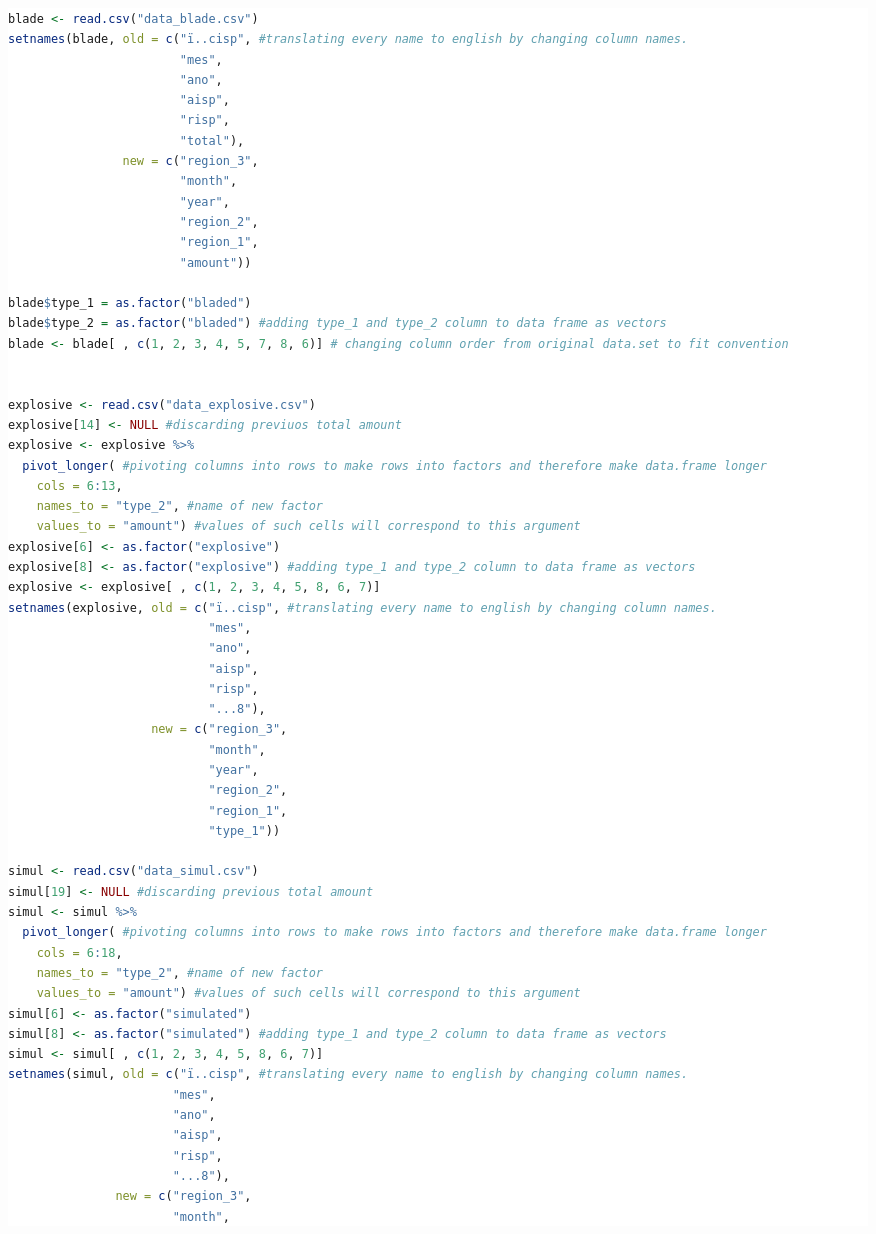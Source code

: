 ``` r
blade <- read.csv("data_blade.csv")
setnames(blade, old = c("ï..cisp", #translating every name to english by changing column names.
                        "mes",
                        "ano",
                        "aisp",
                        "risp",
                        "total"),
                new = c("region_3",
                        "month", 
                        "year", 
                        "region_2", 
                        "region_1",
                        "amount"))

blade$type_1 = as.factor("bladed")
blade$type_2 = as.factor("bladed") #adding type_1 and type_2 column to data frame as vectors
blade <- blade[ , c(1, 2, 3, 4, 5, 7, 8, 6)] # changing column order from original data.set to fit convention


explosive <- read.csv("data_explosive.csv")
explosive[14] <- NULL #discarding previuos total amount
explosive <- explosive %>%
  pivot_longer( #pivoting columns into rows to make rows into factors and therefore make data.frame longer
    cols = 6:13, 
    names_to = "type_2", #name of new factor
    values_to = "amount") #values of such cells will correspond to this argument
explosive[6] <- as.factor("explosive")
explosive[8] <- as.factor("explosive") #adding type_1 and type_2 column to data frame as vectors
explosive <- explosive[ , c(1, 2, 3, 4, 5, 8, 6, 7)]
setnames(explosive, old = c("ï..cisp", #translating every name to english by changing column names.
                            "mes",
                            "ano",
                            "aisp",
                            "risp",
                            "...8"),
                    new = c("region_3",
                            "month", 
                            "year", 
                            "region_2", 
                            "region_1",
                            "type_1"))

simul <- read.csv("data_simul.csv")
simul[19] <- NULL #discarding previous total amount
simul <- simul %>%
  pivot_longer( #pivoting columns into rows to make rows into factors and therefore make data.frame longer
    cols = 6:18, 
    names_to = "type_2", #name of new factor
    values_to = "amount") #values of such cells will correspond to this argument
simul[6] <- as.factor("simulated") 
simul[8] <- as.factor("simulated") #adding type_1 and type_2 column to data frame as vectors
simul <- simul[ , c(1, 2, 3, 4, 5, 8, 6, 7)]
setnames(simul, old = c("ï..cisp", #translating every name to english by changing column names.
                       "mes",
                       "ano",
                       "aisp",
                       "risp",
                       "...8"),
               new = c("region_3",
                       "month", 
```